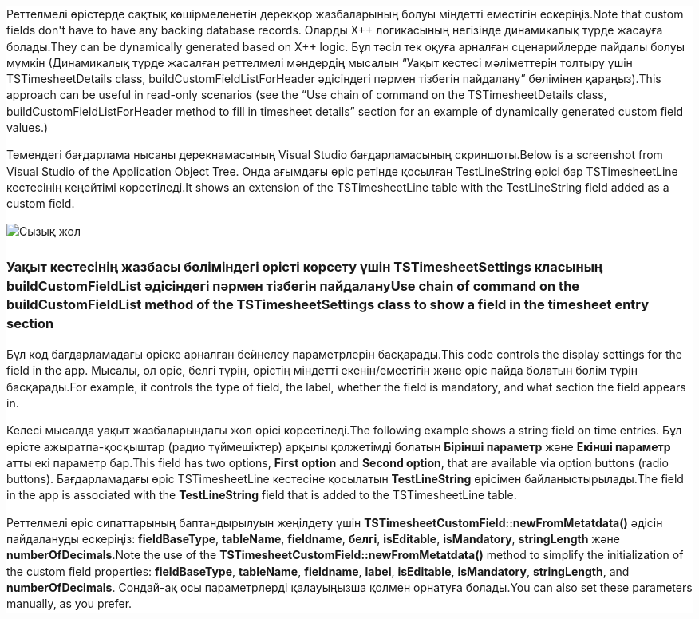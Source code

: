 <span data-ttu-id="49463-215">Реттелмелі өрістерде сақтық көшірмеленетін дерекқор жазбаларының болуы міндетті еместігін ескеріңіз.</span><span class="sxs-lookup"><span data-stu-id="49463-215">Note that custom fields don't have to have any backing database records.</span></span> <span data-ttu-id="49463-216">Оларды X++ логикасының негізінде динамикалық түрде жасауға болады.</span><span class="sxs-lookup"><span data-stu-id="49463-216">They can be dynamically generated based on X++ logic.</span></span> <span data-ttu-id="49463-217">Бұл тәсіл тек оқуға арналған сценарийлерде пайдалы болуы мүмкін (Динамикалық түрде жасалған реттелмелі мәндердің мысалын “Уақыт кестесі мәліметтерін толтыру үшін TSTimesheetDetails class, buildCustomFieldListForHeader әдісіндегі пәрмен тізбегін пайдалану” бөлімінен қараңыз).</span><span class="sxs-lookup"><span data-stu-id="49463-217">This approach can be useful in read-only scenarios (see the “Use chain of command on the TSTimesheetDetails class, buildCustomFieldListForHeader method to fill in timesheet details” section for an example of dynamically generated custom field values.)</span></span>

<span data-ttu-id="49463-218">Төмендегі бағдарлама нысаны дерекнамасының Visual Studio бағдарламасының скриншоты.</span><span class="sxs-lookup"><span data-stu-id="49463-218">Below is a screenshot from Visual Studio of the Application Object Tree.</span></span> <span data-ttu-id="49463-219">Онда ағымдағы өріс ретінде қосылған TestLineString өрісі бар TSTimesheetLine кестесінің кеңейтімі көрсетіледі.</span><span class="sxs-lookup"><span data-stu-id="49463-219">It shows an extension of the TSTimesheetLine table with the TestLineString field added as a custom field.</span></span>

![Сызық жол](media/b6756b4a3fc5298093327a088a7710fd.png)

### <a name="use-chain-of-command-on-the-buildcustomfieldlist-method-of-the-tstimesheetsettings-class-to-show-a-field-in-the-timesheet-entry-section"></a><span data-ttu-id="49463-221">Уақыт кестесінің жазбасы бөліміндегі өрісті көрсету үшін TSTimesheetSettings класының buildCustomFieldList әдісіндегі пәрмен тізбегін пайдалану</span><span class="sxs-lookup"><span data-stu-id="49463-221">Use chain of command on the buildCustomFieldList method of the TSTimesheetSettings class to show a field in the timesheet entry section</span></span>

<span data-ttu-id="49463-222">Бұл код бағдарламадағы өріске арналған бейнелеу параметрлерін басқарады.</span><span class="sxs-lookup"><span data-stu-id="49463-222">This code controls the display settings for the field in the app.</span></span> <span data-ttu-id="49463-223">Мысалы, ол өріс, белгі түрін, өрістің міндетті екенін/еместігін және өріс пайда болатын бөлім түрін басқарады.</span><span class="sxs-lookup"><span data-stu-id="49463-223">For example, it controls the type of field, the label, whether the field is mandatory, and what section the field appears in.</span></span>

<span data-ttu-id="49463-224">Келесі мысалда уақыт жазбаларындағы жол өрісі көрсетіледі.</span><span class="sxs-lookup"><span data-stu-id="49463-224">The following example shows a string field on time entries.</span></span> <span data-ttu-id="49463-225">Бұл өрісте ажыратпа-қосқыштар (радио түймешіктер) арқылы қолжетімді болатын **Бірінші параметр** және **Екінші параметр** атты екі параметр бар.</span><span class="sxs-lookup"><span data-stu-id="49463-225">This field has two options, **First option** and **Second option**, that are available via option buttons (radio buttons).</span></span> <span data-ttu-id="49463-226">Бағдарламадағы өріс TSTimesheetLine кестесіне қосылатын **TestLineString** өрісімен байланыстырылады.</span><span class="sxs-lookup"><span data-stu-id="49463-226">The field in the app is associated with the **TestLineString** field that is added to the TSTimesheetLine table.</span></span>

<span data-ttu-id="49463-227">Реттелмелі өріс сипаттарының баптандырылуын жеңілдету үшін **TSTimesheetCustomField::newFromMetatdata()** әдісін пайдалануды ескеріңіз: **fieldBaseType**, **tableName**, **fieldname**, **белгі**, **isEditable**, **isMandatory**, **stringLength** және **numberOfDecimals**.</span><span class="sxs-lookup"><span data-stu-id="49463-227">Note the use of the **TSTimesheetCustomField::newFromMetatdata()** method to simplify the initialization of the custom field properties: **fieldBaseType**, **tableName**, **fieldname**, **label**, **isEditable**, **isMandatory**, **stringLength**, and **numberOfDecimals**.</span></span> <span data-ttu-id="49463-228">Сондай-ақ осы параметрлерді қалауыңызша қолмен орнатуға болады.</span><span class="sxs-lookup"><span data-stu-id="49463-228">You can also set these parameters manually, as you prefer.</span></span>
